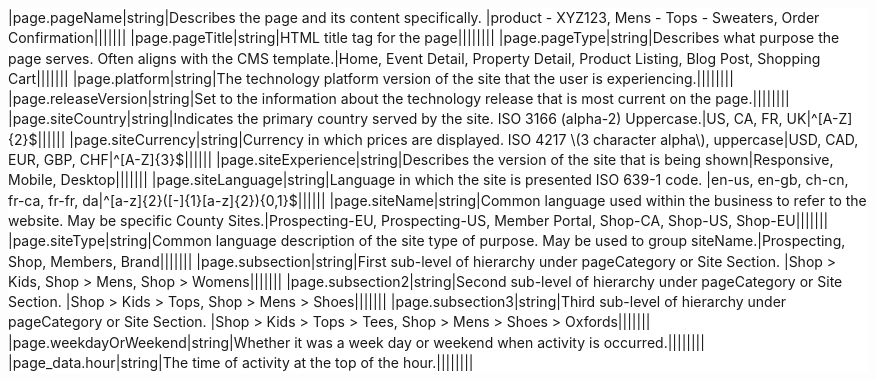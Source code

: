 |page.pageName|string|Describes the page and its content specifically. |product - XYZ123, Mens - Tops - Sweaters, Order Confirmation|||||||
|page.pageTitle|string|HTML title tag for the page||||||||
|page.pageType|string|Describes what purpose the page serves. Often aligns with the CMS template.|Home, Event Detail, Property Detail, Product Listing, Blog Post, Shopping Cart|||||||
|page.platform|string|The technology platform version of the site that the user is experiencing.||||||||
|page.releaseVersion|string|Set to the information about the technology release that is most current on the page.||||||||
|page.siteCountry|string|Indicates the primary country served by the site. ISO 3166 \(alpha-2\) Uppercase.|US, CA, FR, UK|^[A-Z]{2}$||||||
|page.siteCurrency|string|Currency in which prices are displayed.  ISO 4217 \(3 character alpha\), uppercase|USD, CAD, EUR, GBP, CHF|^[A-Z]{3}$||||||
|page.siteExperience|string|Describes the version of the site that is being shown|Responsive, Mobile, Desktop|||||||
|page.siteLanguage|string|Language in which the site is presented ISO 639-1 code. |en-us, en-gb, ch-cn, fr-ca, fr-fr, da|^[a-z]{2}([-]{1}[a-z]{2}){0,1}$||||||
|page.siteName|string|Common language used within the business to refer to the website. May be specific County Sites.|Prospecting-EU, Prospecting-US, Member Portal, Shop-CA, Shop-US, Shop-EU|||||||
|page.siteType|string|Common language description of the site type of purpose. May be used to group siteName.|Prospecting, Shop, Members, Brand|||||||
|page.subsection|string|First sub-level of hierarchy under pageCategory or Site Section. |Shop &gt; Kids, Shop &gt; Mens, Shop &gt; Womens|||||||
|page.subsection2|string|Second sub-level of hierarchy under pageCategory or Site Section. |Shop &gt; Kids &gt; Tops, Shop &gt; Mens &gt; Shoes|||||||
|page.subsection3|string|Third sub-level of hierarchy under pageCategory or Site Section. |Shop &gt; Kids &gt; Tops &gt; Tees, Shop &gt; Mens &gt; Shoes &gt; Oxfords|||||||
|page.weekdayOrWeekend|string|Whether it was a week day or weekend when activity is occurred.||||||||
|page_data.hour|string|The time of activity at the top of the hour.||||||||




